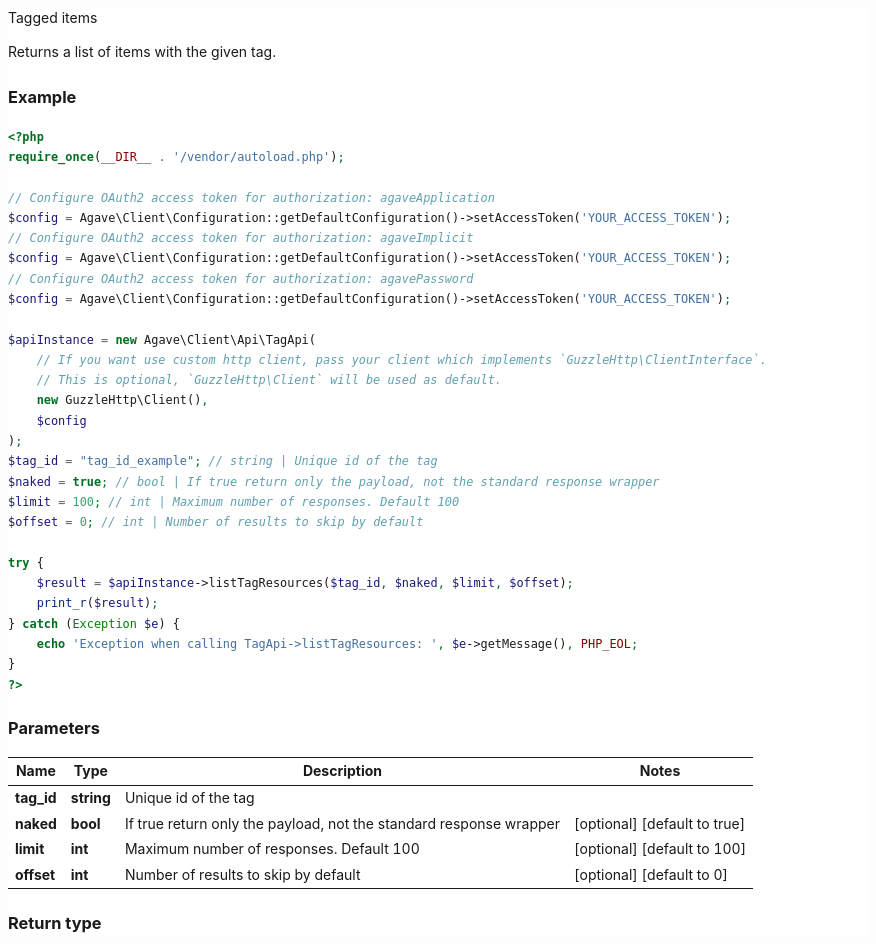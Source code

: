 Tagged items

Returns a list of items with the given tag.

### Example
```php
<?php
require_once(__DIR__ . '/vendor/autoload.php');

// Configure OAuth2 access token for authorization: agaveApplication
$config = Agave\Client\Configuration::getDefaultConfiguration()->setAccessToken('YOUR_ACCESS_TOKEN');
// Configure OAuth2 access token for authorization: agaveImplicit
$config = Agave\Client\Configuration::getDefaultConfiguration()->setAccessToken('YOUR_ACCESS_TOKEN');
// Configure OAuth2 access token for authorization: agavePassword
$config = Agave\Client\Configuration::getDefaultConfiguration()->setAccessToken('YOUR_ACCESS_TOKEN');

$apiInstance = new Agave\Client\Api\TagApi(
    // If you want use custom http client, pass your client which implements `GuzzleHttp\ClientInterface`.
    // This is optional, `GuzzleHttp\Client` will be used as default.
    new GuzzleHttp\Client(),
    $config
);
$tag_id = "tag_id_example"; // string | Unique id of the tag
$naked = true; // bool | If true return only the payload, not the standard response wrapper
$limit = 100; // int | Maximum number of responses. Default 100
$offset = 0; // int | Number of results to skip by default

try {
    $result = $apiInstance->listTagResources($tag_id, $naked, $limit, $offset);
    print_r($result);
} catch (Exception $e) {
    echo 'Exception when calling TagApi->listTagResources: ', $e->getMessage(), PHP_EOL;
}
?>
```

### Parameters

Name | Type | Description  | Notes
------------- | ------------- | ------------- | -------------
 **tag_id** | **string**| Unique id of the tag |
 **naked** | **bool**| If true return only the payload, not the standard response wrapper | [optional] [default to true]
 **limit** | **int**| Maximum number of responses. Default 100 | [optional] [default to 100]
 **offset** | **int**| Number of results to skip by default | [optional] [default to 0]

### Return type
